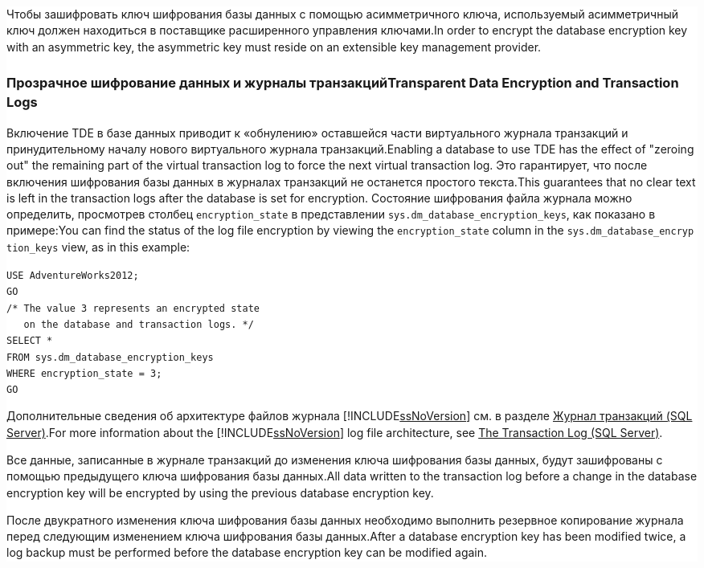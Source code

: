 <span data-ttu-id="ddfae-228">Чтобы зашифровать ключ шифрования базы данных с помощью асимметричного ключа, используемый асимметричный ключ должен находиться в поставщике расширенного управления ключами.</span><span class="sxs-lookup"><span data-stu-id="ddfae-228">In order to encrypt the database encryption key with an asymmetric key, the asymmetric key must reside on an extensible key management provider.</span></span>

### <a name="transparent-data-encryption-and-transaction-logs"></a><span data-ttu-id="ddfae-229">Прозрачное шифрование данных и журналы транзакций</span><span class="sxs-lookup"><span data-stu-id="ddfae-229">Transparent Data Encryption and Transaction Logs</span></span>
 <span data-ttu-id="ddfae-230">Включение TDE в базе данных приводит к «обнулению» оставшейся части виртуального журнала транзакций и принудительному началу нового виртуального журнала транзакций.</span><span class="sxs-lookup"><span data-stu-id="ddfae-230">Enabling a database to use TDE has the effect of "zeroing out" the remaining part of the virtual transaction log to force the next virtual transaction log.</span></span> <span data-ttu-id="ddfae-231">Это гарантирует, что после включения шифрования базы данных в журналах транзакций не останется простого текста.</span><span class="sxs-lookup"><span data-stu-id="ddfae-231">This guarantees that no clear text is left in the transaction logs after the database is set for encryption.</span></span> <span data-ttu-id="ddfae-232">Состояние шифрования файла журнала можно определить, просмотрев столбец `encryption_state` в представлении `sys.dm_database_encryption_keys`, как показано в примере:</span><span class="sxs-lookup"><span data-stu-id="ddfae-232">You can find the status of the log file encryption by viewing the `encryption_state` column in the `sys.dm_database_encryption_keys` view, as in this example:</span></span>

```
USE AdventureWorks2012;
GO
/* The value 3 represents an encrypted state 
   on the database and transaction logs. */
SELECT *
FROM sys.dm_database_encryption_keys
WHERE encryption_state = 3;
GO
```

 <span data-ttu-id="ddfae-233">Дополнительные сведения об архитектуре файлов журнала [!INCLUDE[ssNoVersion](../../../includes/ssnoversion-md.md)] см. в разделе [Журнал транзакций (SQL Server)](../../logs/the-transaction-log-sql-server.md).</span><span class="sxs-lookup"><span data-stu-id="ddfae-233">For more information about the [!INCLUDE[ssNoVersion](../../../includes/ssnoversion-md.md)] log file architecture, see [The Transaction Log &#40;SQL Server&#41;](../../logs/the-transaction-log-sql-server.md).</span></span>

 <span data-ttu-id="ddfae-234">Все данные, записанные в журнале транзакций до изменения ключа шифрования базы данных, будут зашифрованы с помощью предыдущего ключа шифрования базы данных.</span><span class="sxs-lookup"><span data-stu-id="ddfae-234">All data written to the transaction log before a change in the database encryption key will be encrypted by using the previous database encryption key.</span></span>

 <span data-ttu-id="ddfae-235">После двукратного изменения ключа шифрования базы данных необходимо выполнить резервное копирование журнала перед следующим изменением ключа шифрования базы данных.</span><span class="sxs-lookup"><span data-stu-id="ddfae-235">After a database encryption key has been modified twice, a log backup must be performed before the database encryption key can be modified again.</span></span>
